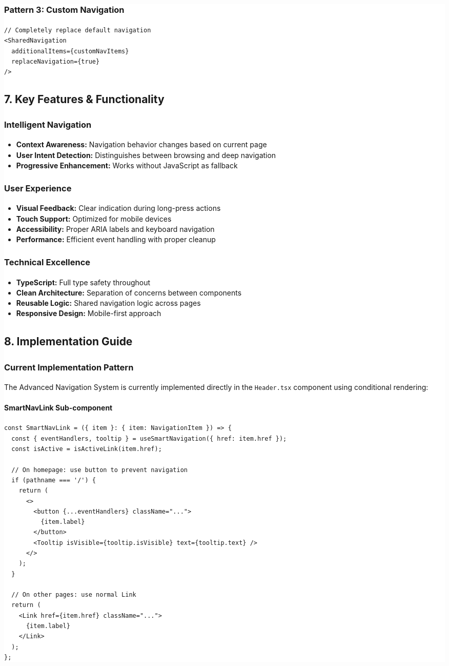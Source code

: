 ### Pattern 3: Custom Navigation
```tsx
// Completely replace default navigation
<SharedNavigation
  additionalItems={customNavItems}
  replaceNavigation={true}
/>
```

## 7. Key Features & Functionality

### Intelligent Navigation
- **Context Awareness:** Navigation behavior changes based on current page
- **User Intent Detection:** Distinguishes between browsing and deep navigation
- **Progressive Enhancement:** Works without JavaScript as fallback

### User Experience
- **Visual Feedback:** Clear indication during long-press actions
- **Touch Support:** Optimized for mobile devices
- **Accessibility:** Proper ARIA labels and keyboard navigation
- **Performance:** Efficient event handling with proper cleanup

### Technical Excellence
- **TypeScript:** Full type safety throughout
- **Clean Architecture:** Separation of concerns between components
- **Reusable Logic:** Shared navigation logic across pages
- **Responsive Design:** Mobile-first approach

## 8. Implementation Guide

### Current Implementation Pattern

The Advanced Navigation System is currently implemented directly in the `Header.tsx` component using conditional rendering:

#### SmartNavLink Sub-component
```tsx
const SmartNavLink = ({ item }: { item: NavigationItem }) => {
  const { eventHandlers, tooltip } = useSmartNavigation({ href: item.href });
  const isActive = isActiveLink(item.href);

  // On homepage: use button to prevent navigation
  if (pathname === '/') {
    return (
      <>
        <button {...eventHandlers} className="...">
          {item.label}
        </button>
        <Tooltip isVisible={tooltip.isVisible} text={tooltip.text} />
      </>
    );
  }

  // On other pages: use normal Link
  return (
    <Link href={item.href} className="...">
      {item.label}
    </Link>
  );
};
```
